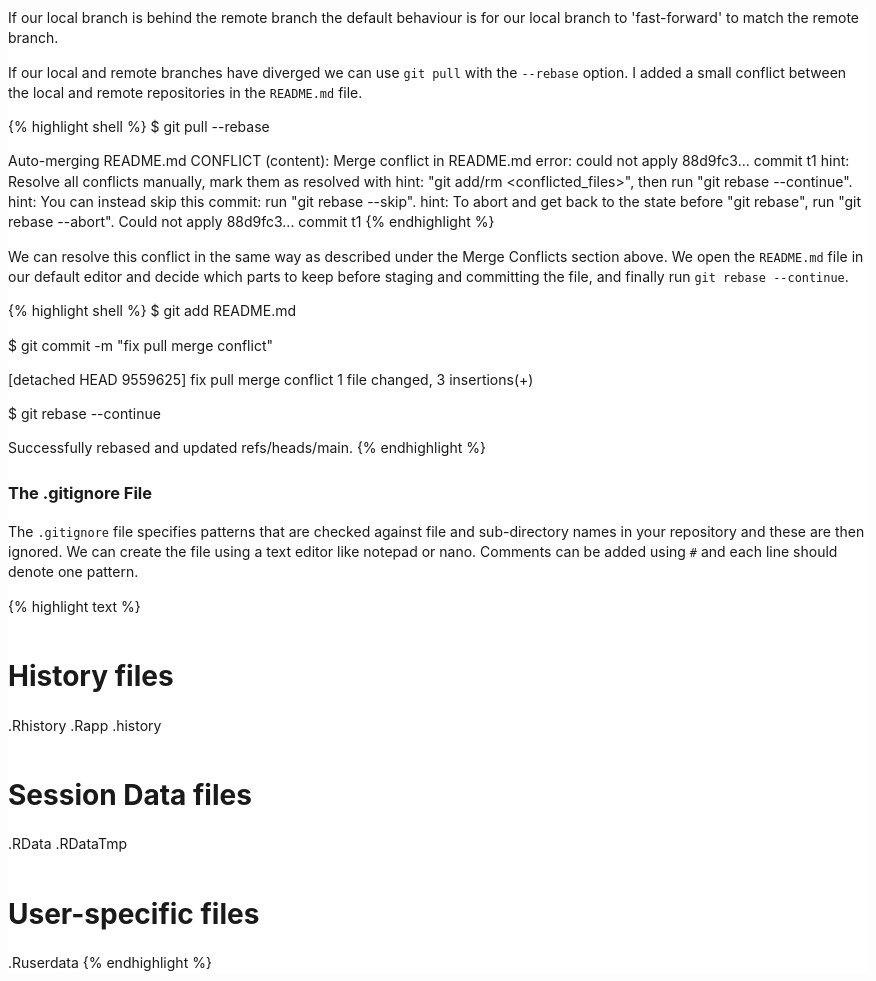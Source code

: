 If our local branch is behind the remote branch the default behaviour is for our local branch to 'fast-forward' to match the remote branch.

If our local and remote branches have diverged we can use `git pull` with the `--rebase` option. I added a small conflict between the local and remote repositories in the `README.md` file.

{% highlight shell %}
$ git pull --rebase

Auto-merging README.md
CONFLICT (content): Merge conflict in README.md
error: could not apply 88d9fc3... commit t1
hint: Resolve all conflicts manually, mark them as resolved with
hint: "git add/rm <conflicted_files>", then run "git rebase --continue".
hint: You can instead skip this commit: run "git rebase --skip".
hint: To abort and get back to the state before "git rebase", run "git rebase --abort".
Could not apply 88d9fc3... commit t1
{% endhighlight %}

We can resolve this conflict in the same way as described under the Merge Conflicts section above. We open the `README.md` file in our default editor and decide which parts to keep before staging and committing the file, and finally run `git rebase --continue`.

{% highlight shell %}
$ git add README.md

$ git commit -m "fix pull merge conflict"

[detached HEAD 9559625] fix pull merge conflict
 1 file changed, 3 insertions(+)

$ git rebase --continue

Successfully rebased and updated refs/heads/main.
{% endhighlight %}

### The .gitignore File

The `.gitignore` file specifies patterns that are checked against file and sub-directory names in your repository and these are then ignored. We can create the file using a text editor like notepad or nano. Comments can be added using `#` and each line should denote one pattern.

{% highlight text %}
# History files
.Rhistory
.Rapp
.history

# Session Data files
.RData
.RDataTmp

# User-specific files
.Ruserdata
{% endhighlight %}
